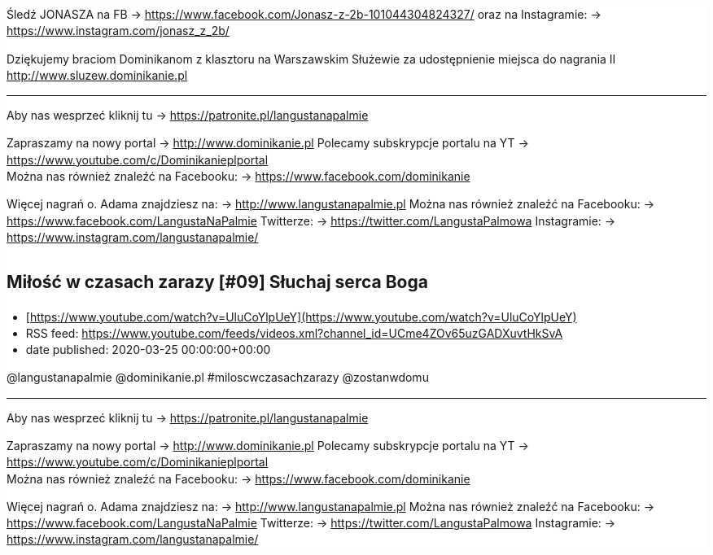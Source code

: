 Śledź JONASZA na FB 
→ https://www.facebook.com/Jonasz-z-2b-101044304824327/ 
oraz na Instagramie: 
→ https://www.instagram.com/jonasz_z_2b/


Dziękujemy braciom Dominikanom z klasztoru na Warszawskim Służewie za udostępnienie miejsca do nagrania II http://www.sluzew.dominikanie.pl
________________________________________

Aby nas wesprzeć kliknij tu → https://patronite.pl/langustanapalmie

Zapraszamy na nowy portal 
→ http://www.dominikanie.pl
Polecamy subskrypcje portalu na YT
→ https://www.youtube.com/c/Dominikanieplportal  
Można nas również znaleźć na Facebooku: 
→ https://www.facebook.com/dominikanie

Więcej nagrań o. Adama znajdziesz na: 
→ http://www.langustanapalmie.pl
Można nas również znaleźć na Facebooku: 
→ https://www.facebook.com/LangustaNaPalmie
Twitterze: 
→ https://twitter.com/LangustaPalmowa
Instagramie: 
→ https://www.instagram.com/langustanapalmie/

## Miłość w czasach zarazy [#09] Słuchaj serca Boga
 - [https://www.youtube.com/watch?v=UluCoYlpUeY](https://www.youtube.com/watch?v=UluCoYlpUeY)
 - RSS feed: https://www.youtube.com/feeds/videos.xml?channel_id=UCme4ZOv65uzGADXuvtHkSvA
 - date published: 2020-03-25 00:00:00+00:00

@langustanapalmie @dominikanie.pl #miloscwczasachzarazy @zostanwdomu 
________________________________________

Aby nas wesprzeć kliknij tu → https://patronite.pl/langustanapalmie

Zapraszamy na nowy portal 
→ http://www.dominikanie.pl
Polecamy subskrypcje portalu na YT
→ https://www.youtube.com/c/Dominikanieplportal  
Można nas również znaleźć na Facebooku: 
→ https://www.facebook.com/dominikanie

Więcej nagrań o. Adama znajdziesz na: 
→ http://www.langustanapalmie.pl
Można nas również znaleźć na Facebooku: 
→ https://www.facebook.com/LangustaNaPalmie
Twitterze: 
→ https://twitter.com/LangustaPalmowa
Instagramie: 
→ https://www.instagram.com/langustanapalmie/
